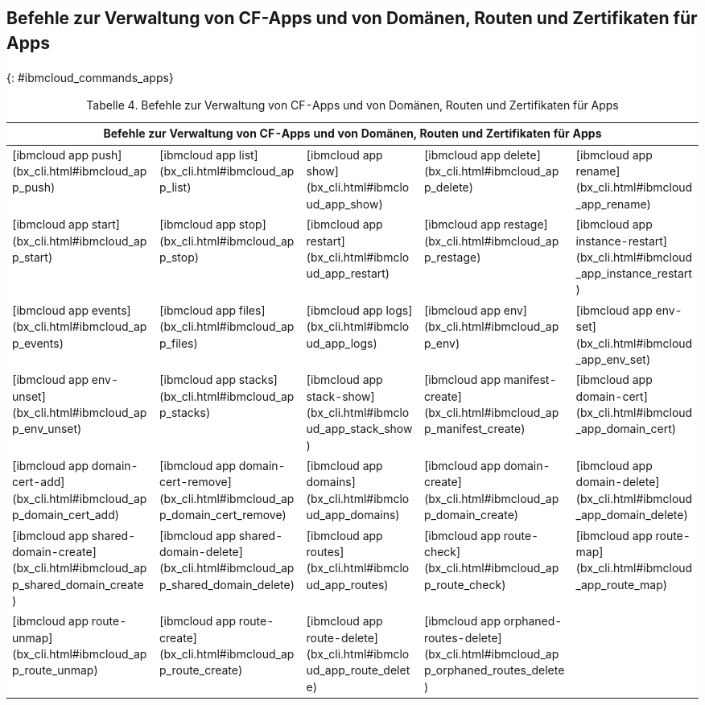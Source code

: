  ## Befehle zur Verwaltung von CF-Apps und von Domänen, Routen und Zertifikaten für Apps
 {: #ibmcloud_commands_apps}

<table summary="ibmcloud-Befehle zur Verwaltung von CF-Apps und von Domänen, Routen und Zertifikaten für Apps.">
<caption>Tabelle 4. Befehle zur Verwaltung von CF-Apps und von Domänen, Routen und Zertifikaten für Apps</caption>
 <thead>
 <th colspan="5">Befehle zur Verwaltung von CF-Apps und von Domänen, Routen und Zertifikaten für Apps</th>
 </thead>
 <tbody>
 <tr>
 <td>[ibmcloud app push](bx_cli.html#ibmcloud_app_push)</td>
 <td>[ibmcloud app list](bx_cli.html#ibmcloud_app_list)</td>
 <td>[ibmcloud app show](bx_cli.html#ibmcloud_app_show)</td>
 <td>[ibmcloud app delete](bx_cli.html#ibmcloud_app_delete)</td>
 <td>[ibmcloud app rename](bx_cli.html#ibmcloud_app_rename)</td>
 </tr>
 <tr>
 <td>[ibmcloud app start](bx_cli.html#ibmcloud_app_start)</td>
 <td>[ibmcloud app stop](bx_cli.html#ibmcloud_app_stop)</td>
 <td>[ibmcloud app restart](bx_cli.html#ibmcloud_app_restart)</td>
 <td>[ibmcloud app restage](bx_cli.html#ibmcloud_app_restage)</td>
 <td>[ibmcloud app instance-restart](bx_cli.html#ibmcloud_app_instance_restart)</td>
 </tr>
 <tr>
 <td>[ibmcloud app events](bx_cli.html#ibmcloud_app_events)</td>
 <td>[ibmcloud app files](bx_cli.html#ibmcloud_app_files)</td>
 <td>[ibmcloud app logs](bx_cli.html#ibmcloud_app_logs)</td>
 <td>[ibmcloud app env](bx_cli.html#ibmcloud_app_env)</td>
 <td>[ibmcloud app env-set](bx_cli.html#ibmcloud_app_env_set)</td>
 </tr>
 <tr>
 <td>[ibmcloud app env-unset](bx_cli.html#ibmcloud_app_env_unset)</td>
 <td>[ibmcloud app stacks](bx_cli.html#ibmcloud_app_stacks)</td>
 <td>[ibmcloud app stack-show](bx_cli.html#ibmcloud_app_stack_show)</td>
 <td>[ibmcloud app manifest-create](bx_cli.html#ibmcloud_app_manifest_create)</td>
 <td>[ibmcloud app domain-cert](bx_cli.html#ibmcloud_app_domain_cert)</td>
 </tr>
 <tr>
  <td>[ibmcloud app domain-cert-add](bx_cli.html#ibmcloud_app_domain_cert_add)</td>
  <td>[ibmcloud app domain-cert-remove](bx_cli.html#ibmcloud_app_domain_cert_remove)</td>
  <td>[ibmcloud app domains](bx_cli.html#ibmcloud_app_domains)</td>
  <td>[ibmcloud app domain-create](bx_cli.html#ibmcloud_app_domain_create)</td>
  <td>[ibmcloud app domain-delete](bx_cli.html#ibmcloud_app_domain_delete)</td>
 </tr>
 <tr>
  <td>[ibmcloud app shared-domain-create](bx_cli.html#ibmcloud_app_shared_domain_create)</td>
  <td>[ibmcloud app shared-domain-delete](bx_cli.html#ibmcloud_app_shared_domain_delete)</td>
  <td>[ibmcloud app routes](bx_cli.html#ibmcloud_app_routes)</td>
  <td>[ibmcloud app route-check](bx_cli.html#ibmcloud_app_route_check)</td>
  <td>[ibmcloud app route-map](bx_cli.html#ibmcloud_app_route_map)</td>
 </tr>
 <tr>
  <td>[ibmcloud app route-unmap](bx_cli.html#ibmcloud_app_route_unmap)</td>
  <td>[ibmcloud app route-create](bx_cli.html#ibmcloud_app_route_create)</td>
  <td>[ibmcloud app route-delete](bx_cli.html#ibmcloud_app_route_delete)</td>
  <td>[ibmcloud app orphaned-routes-delete](bx_cli.html#ibmcloud_app_orphaned_routes_delete)</td>
  <td></td>
 </tr>
  </tbody>